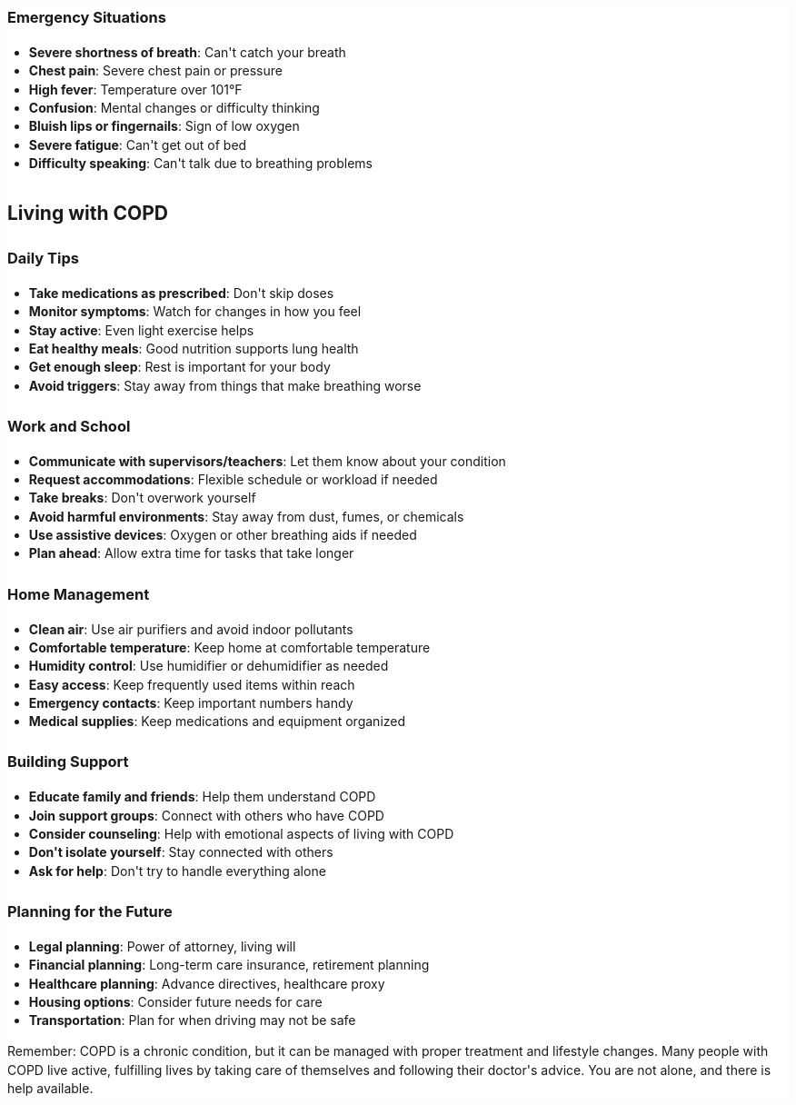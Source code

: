 ### Emergency Situations
- **Severe shortness of breath**: Can't catch your breath
- **Chest pain**: Severe chest pain or pressure
- **High fever**: Temperature over 101°F
- **Confusion**: Mental changes or difficulty thinking
- **Bluish lips or fingernails**: Sign of low oxygen
- **Severe fatigue**: Can't get out of bed
- **Difficulty speaking**: Can't talk due to breathing problems

## Living with COPD

### Daily Tips
- **Take medications as prescribed**: Don't skip doses
- **Monitor symptoms**: Watch for changes in how you feel
- **Stay active**: Even light exercise helps
- **Eat healthy meals**: Good nutrition supports lung health
- **Get enough sleep**: Rest is important for your body
- **Avoid triggers**: Stay away from things that make breathing worse

### Work and School
- **Communicate with supervisors/teachers**: Let them know about your condition
- **Request accommodations**: Flexible schedule or workload if needed
- **Take breaks**: Don't overwork yourself
- **Avoid harmful environments**: Stay away from dust, fumes, or chemicals
- **Use assistive devices**: Oxygen or other breathing aids if needed
- **Plan ahead**: Allow extra time for tasks that take longer

### Home Management
- **Clean air**: Use air purifiers and avoid indoor pollutants
- **Comfortable temperature**: Keep home at comfortable temperature
- **Humidity control**: Use humidifier or dehumidifier as needed
- **Easy access**: Keep frequently used items within reach
- **Emergency contacts**: Keep important numbers handy
- **Medical supplies**: Keep medications and equipment organized

### Building Support
- **Educate family and friends**: Help them understand COPD
- **Join support groups**: Connect with others who have COPD
- **Consider counseling**: Help with emotional aspects of living with COPD
- **Don't isolate yourself**: Stay connected with others
- **Ask for help**: Don't try to handle everything alone

### Planning for the Future
- **Legal planning**: Power of attorney, living will
- **Financial planning**: Long-term care insurance, retirement planning
- **Healthcare planning**: Advance directives, healthcare proxy
- **Housing options**: Consider future needs for care
- **Transportation**: Plan for when driving may not be safe

Remember: COPD is a chronic condition, but it can be managed with proper treatment and lifestyle changes. Many people with COPD live active, fulfilling lives by taking care of themselves and following their doctor's advice. You are not alone, and there is help available.